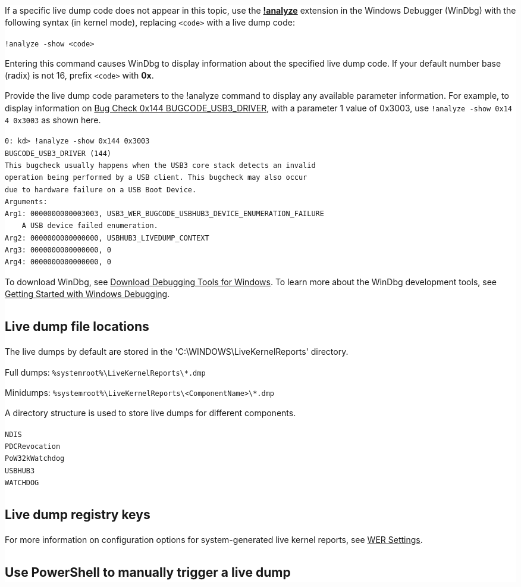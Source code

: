 If a specific live dump code does not appear in this topic, use the [**!analyze**](-analyze.md) extension in the Windows Debugger (WinDbg) with the following syntax (in kernel mode), replacing `<code>` with a live dump code:

`!analyze -show <code>`

Entering this command causes WinDbg to display information about the specified live dump code. If your default number base (radix) is not 16, prefix `<code>` with **0x**.

Provide the live dump code parameters to the !analyze command to display any available parameter information. For example, to display information on [Bug Check 0x144 BUGCODE_USB3_DRIVER](bug-check-0x144--bugcode-usb3-driver.md), with a parameter 1 value of 0x3003, use `!analyze -show 0x144 0x3003` as shown here.  

```dbgcmd
0: kd> !analyze -show 0x144 0x3003
BUGCODE_USB3_DRIVER (144)
This bugcheck usually happens when the USB3 core stack detects an invalid
operation being performed by a USB client. This bugcheck may also occur
due to hardware failure on a USB Boot Device.
Arguments:
Arg1: 0000000000003003, USB3_WER_BUGCODE_USBHUB3_DEVICE_ENUMERATION_FAILURE
	A USB device failed enumeration.
Arg2: 0000000000000000, USBHUB3_LIVEDUMP_CONTEXT
Arg3: 0000000000000000, 0
Arg4: 0000000000000000, 0
```

To download WinDbg, see [Download Debugging Tools for Windows](debugger-download-tools.md). To learn more about the WinDbg development tools, see [Getting Started with Windows Debugging](getting-started-with-windows-debugging.md).

## Live dump file locations

The live dumps by default are stored in the 'C:\WINDOWS\LiveKernelReports' directory.

Full dumps:  `%systemroot%\LiveKernelReports\*.dmp`

Minidumps: `%systemroot%\LiveKernelReports\<ComponentName>\*.dmp`

A directory structure is used to store live dumps for different components.

```dos
NDIS
PDCRevocation
PoW32kWatchdog
USBHUB3
WATCHDOG
```

## Live dump registry keys

For more information on configuration options for system-generated live kernel reports, see [WER Settings](/windows/win32/wer/wer-settings#crashcontrolfulllivekernelreports-subkey).

## Use PowerShell to manually trigger a live dump
